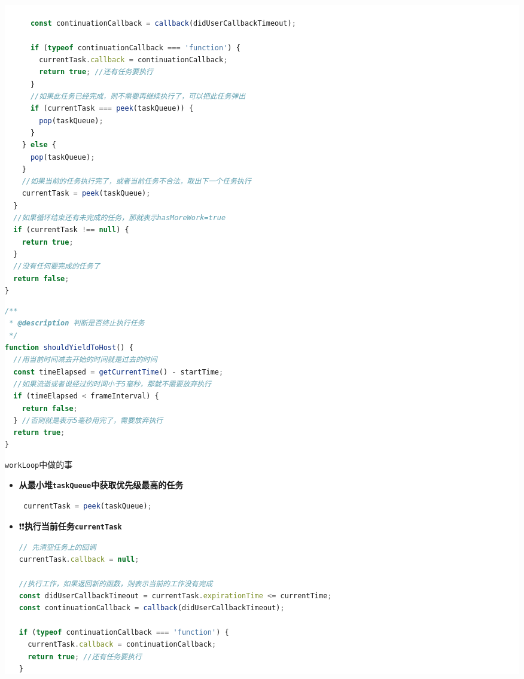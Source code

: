 ```js

      const continuationCallback = callback(didUserCallbackTimeout);

      if (typeof continuationCallback === 'function') {
        currentTask.callback = continuationCallback;
        return true; //还有任务要执行
      }
      //如果此任务已经完成，则不需要再继续执行了，可以把此任务弹出
      if (currentTask === peek(taskQueue)) {
        pop(taskQueue);
      }
    } else {
      pop(taskQueue);
    }
    //如果当前的任务执行完了，或者当前任务不合法，取出下一个任务执行
    currentTask = peek(taskQueue);
  }
  //如果循环结束还有未完成的任务，那就表示hasMoreWork=true
  if (currentTask !== null) {
    return true;
  }
  //没有任何要完成的任务了
  return false;
}
```

```js
/**
 * @description 判断是否终止执行任务
 */
function shouldYieldToHost() {
  //用当前时间减去开始的时间就是过去的时间
  const timeElapsed = getCurrentTime() - startTime;
  //如果流逝或者说经过的时间小于5毫秒，那就不需要放弃执行
  if (timeElapsed < frameInterval) {
    return false;
  } //否则就是表示5毫秒用完了，需要放弃执行
  return true;
}
```

`workLoop`中做的事

- **从最小堆`taskQueue`中获取优先级最高的任务**

  ```js
   currentTask = peek(taskQueue);
  ```

- ❗❗**执行当前任务`currentTask`**

  ```js
  // 先清空任务上的回调
  currentTask.callback = null;

  //执行工作，如果返回新的函数，则表示当前的工作没有完成
  const didUserCallbackTimeout = currentTask.expirationTime <= currentTime;
  const continuationCallback = callback(didUserCallbackTimeout);

  if (typeof continuationCallback === 'function') {
    currentTask.callback = continuationCallback;
    return true; //还有任务要执行
  }
  ```
